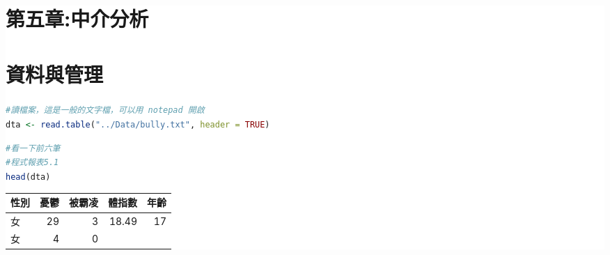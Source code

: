 第五章:中介分析
================

# 資料與管理

``` r
#讀檔案，這是一般的文字檔，可以用 notepad 開啟
dta <- read.table("../Data/bully.txt", header = TRUE)
```

``` r
#看一下前六筆
#程式報表5.1
head(dta)
```

<table>
<thead>
<tr>
<th style="text-align:left;">
性別
</th>
<th style="text-align:right;">
憂鬱
</th>
<th style="text-align:right;">
被霸凌
</th>
<th style="text-align:right;">
體指數
</th>
<th style="text-align:right;">
年齡
</th>
</tr>
</thead>
<tbody>
<tr>
<td style="text-align:left;">
女
</td>
<td style="text-align:right;">
29
</td>
<td style="text-align:right;">
3
</td>
<td style="text-align:right;">
18.49
</td>
<td style="text-align:right;">
17
</td>
</tr>
<tr>
<td style="text-align:left;">
女
</td>
<td style="text-align:right;">
4
</td>
<td style="text-align:right;">
0
</td>
<td style="text-align:right;">